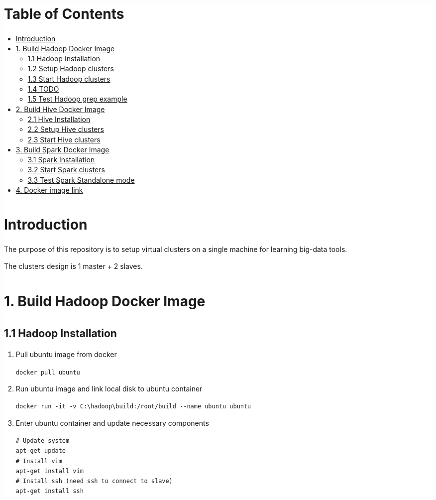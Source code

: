 # Table of Contents
- [Introduction](#introduction)
- [1. Build Hadoop Docker Image](#1-build-hadoop-docker-image)
  * [1.1 Hadoop Installation](#11-hadoop-installation)
  * [1.2 Setup Hadoop clusters](#12-setup-hadoop-clusters)
  * [1.3 Start Hadoop clusters](#13-start-hadoop-clusters)
  * [1.4 TODO](#14-todo)
  * [1.5 Test Hadoop grep example](#15-test-hadoop-grep-example)
- [2. Build Hive Docker Image](#2-build-hive-docker-image)
  * [2.1 Hive Installation](#21-hive-installation)
  * [2.2 Setup Hive clusters](#22-setup-hive-clusters)
  * [2.3 Start Hive clusters](#23-start-hive-clusters)
- [3. Build Spark Docker Image](#3-build-spark-docker-image)
  * [3.1 Spark Installation](#31-spark-installation)
  * [3.2 Start Spark clusters](#32-start-spark-clusters)
  * [3.3 Test Spark Standalone mode](#33-test-spark-standalone-mode)
- [4. Docker image link](#4-docker-image-link)
# Introduction

The purpose of this repository is to setup virtual clusters on a single machine for learning big-data tools.

The clusters design is 1 master + 2 slaves. 

# 1. Build Hadoop Docker Image

## 1.1 Hadoop Installation

1. Pull ubuntu image from docker

   ```shell
   docker pull ubuntu
   ```

2.  Run ubuntu image and link local disk to ubuntu container

    ```shell
    docker run -it -v C:\hadoop\build:/root/build --name ubuntu ubuntu
    ```

3. Enter ubuntu container and update necessary components 

   ```shell
   # Update system
   apt-get update
   # Install vim
   apt-get install vim
   # Install ssh (need ssh to connect to slave)
   apt-get install ssh
   ```
